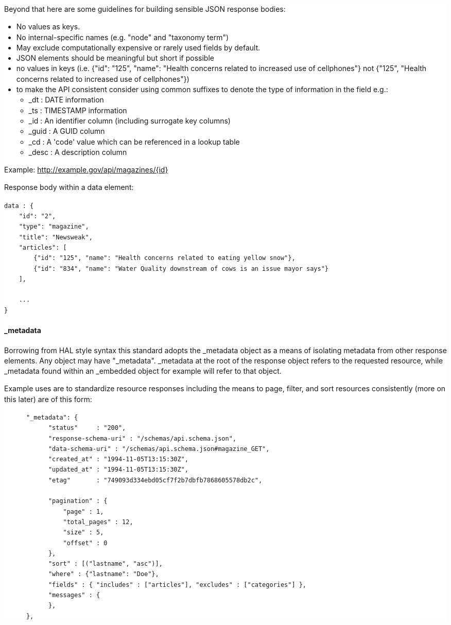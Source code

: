
Beyond that here are some guidelines for building sensible JSON response bodies:

* No values as keys.
* No internal-specific names (e.g. "node" and "taxonomy term")
* May exclude computationally expensive or rarely used fields by default.
* JSON elements should be meaningful but short if possible
* no values in keys (i.e. {"id": "125", "name": "Health concerns related to increased use of cellphones"} not {"125", "Health concerns related to increased use of cellphones"})
* to make the API consistent consider using common suffixes to denote the type of information in the field e.g.:
    * _dt : DATE information
    * _ts : TIMESTAMP information
    * _id : An identifier column (including surrogate key columns)
    * _guid : A GUID column
    * _cd : A 'code' value which can be referenced in a lookup table
    * _desc : A description column


Example: http://example.gov/api/magazines/{id}

Response body within a data element:

    data : {
        "id": "2",
        "type": "magazine",
        "title": "Newsweak",
        "articles": [
            {"id": "125", "name": "Health concerns related to eating yellow snow"},
            {"id": "834", "name": "Water Quality downstream of cows is an issue mayor says"}
        ],

        ...
    }

#### \_metadata

Borrowing from HAL style syntax this standard adopts the \_metadata object as a means of isolating metadata from other response elements. Any object may have "\_metadata".  \_metadata at the root of the response object refers to the requested resource, while \_metadata found within an \_embedded object for example will refer to that object.

Example uses are to standardize resource responses including the means to page, filter, and sort resources consistently (more on this later) are of this form:

          "_metadata": {
                "status"     : "200",
                "response-schema-uri" : "/schemas/api.schema.json",
                "data-schema-uri" : "/schemas/api.schema.json#magazine_GET",
                "created_at" : "1994-11-05T13:15:30Z",
                "updated_at" : "1994-11-05T13:15:30Z",
                "etag"       : "749093d334ebd05cf7f2b7dbfb7868605578db2c",

                "pagination" : {
                    "page" : 1,
                    "total_pages" : 12,
                    "size" : 5,
                    "offset" : 0
                },
                "sort" : [("lastname", "asc")],
                "where" : {"lastname": "Doe"},
                "fields" : { "includes" : ["articles"], "excludes" : ["categories"] },
                "messages" : {
                },
          },
